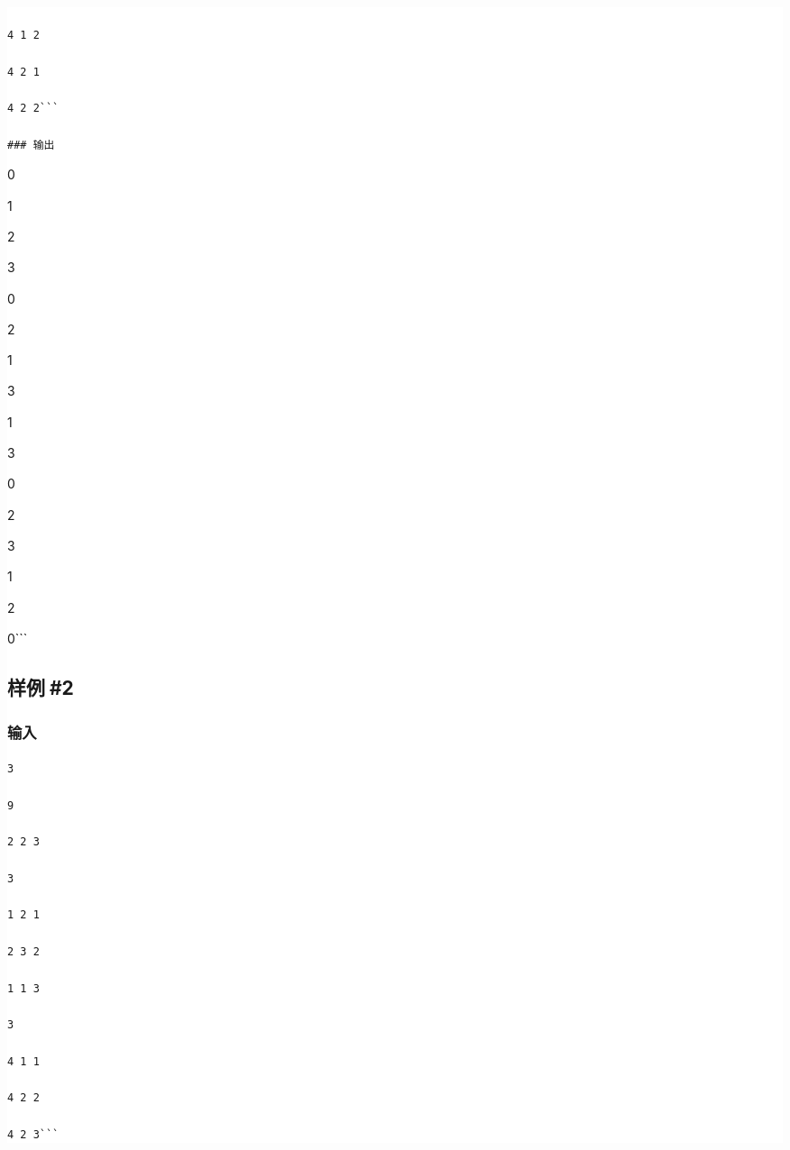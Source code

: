 ```

4 1 2

4 2 1

4 2 2```

### 输出

```
0

1

2

3

0

2

1

3

1

3

0

2

3

1

2

0```

## 样例 #2

### 输入

```
3

9

2 2 3

3

1 2 1

2 3 2

1 1 3

3

4 1 1

4 2 2

4 2 3```

```